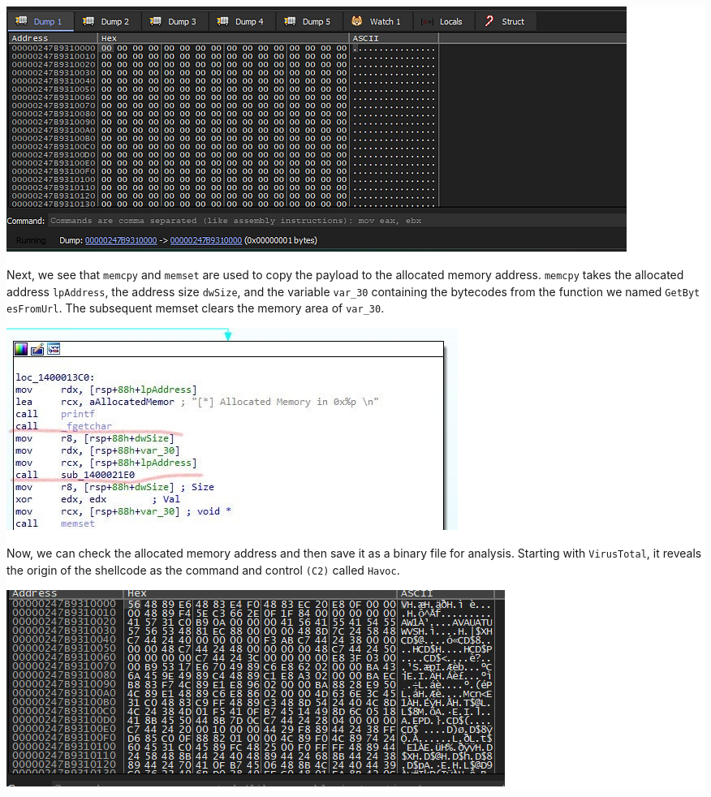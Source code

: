 ![img](../commons/classic_injection/img12.png)

Next, we see that ``memcpy`` and ``memset`` are used to copy the payload to the allocated memory address. ``memcpy`` takes the allocated address ``lpAddress``, the address size ``dwSize``, and the variable ``var_30`` containing the bytecodes from the function we named ``GetBytesFromUrl``. The subsequent memset clears the memory area of ``var_30``.

![img](../commons/classic_injection/img13.png)

Now, we can check the allocated memory address and then save it as a binary file for analysis. Starting with ``VirusTotal``, it reveals the origin of the shellcode as the command and control ``(C2)`` called ``Havoc``.

![img](../commons/classic_injection/img14.png)
